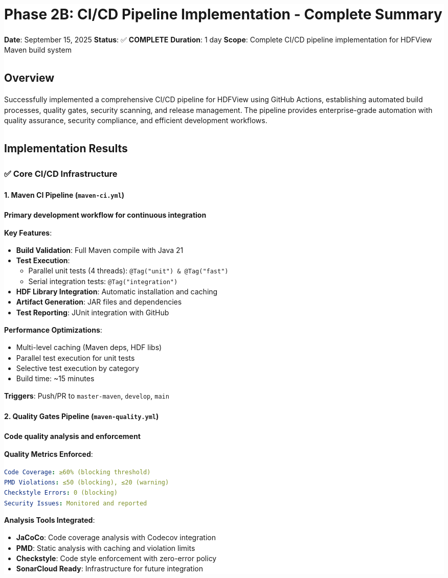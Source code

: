 # Phase 2B: CI/CD Pipeline Implementation - Complete Summary

**Date**: September 15, 2025
**Status**: ✅ **COMPLETE**
**Duration**: 1 day
**Scope**: Complete CI/CD pipeline implementation for HDFView Maven build system

## Overview

Successfully implemented a comprehensive CI/CD pipeline for HDFView using GitHub Actions, establishing automated build processes, quality gates, security scanning, and release management. The pipeline provides enterprise-grade automation with quality assurance, security compliance, and efficient development workflows.

## Implementation Results

### ✅ **Core CI/CD Infrastructure**

#### 1. Maven CI Pipeline (`maven-ci.yml`)
**Primary development workflow for continuous integration**

**Key Features**:
- **Build Validation**: Full Maven compile with Java 21
- **Test Execution**:
  - Parallel unit tests (4 threads): `@Tag("unit") & @Tag("fast")`
  - Serial integration tests: `@Tag("integration")`
- **HDF Library Integration**: Automatic installation and caching
- **Artifact Generation**: JAR files and dependencies
- **Test Reporting**: JUnit integration with GitHub

**Performance Optimizations**:
- Multi-level caching (Maven deps, HDF libs)
- Parallel test execution for unit tests
- Selective test execution by category
- Build time: ~15 minutes

**Triggers**: Push/PR to `master-maven`, `develop`, `main`

#### 2. Quality Gates Pipeline (`maven-quality.yml`)
**Code quality analysis and enforcement**

**Quality Metrics Enforced**:
```yaml
Code Coverage: ≥60% (blocking threshold)
PMD Violations: ≤50 (blocking), ≤20 (warning)
Checkstyle Errors: 0 (blocking)
Security Issues: Monitored and reported
```

**Analysis Tools Integrated**:
- **JaCoCo**: Code coverage analysis with Codecov integration
- **PMD**: Static analysis with caching and violation limits
- **Checkstyle**: Code style enforcement with zero-error policy
- **SonarCloud Ready**: Infrastructure for future integration
